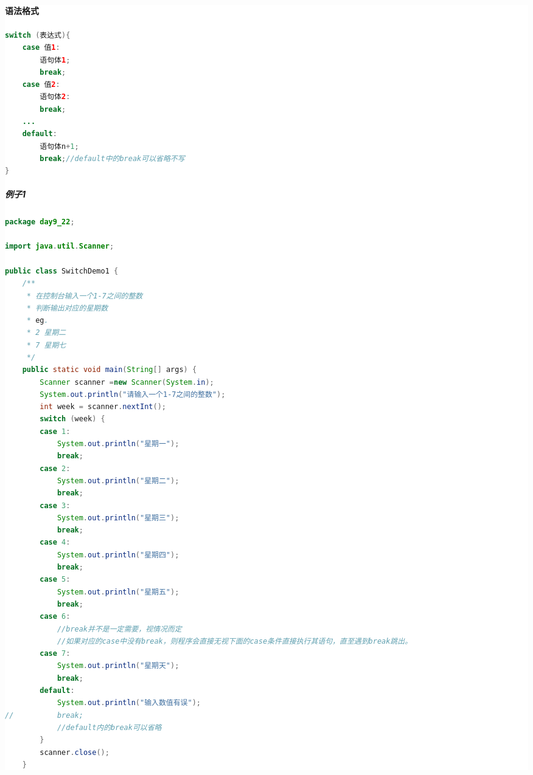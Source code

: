 #### 语法格式

```java
switch (表达式){
    case 值1:
        语句体1;
        break;
    case 值2:
        语句体2:
        break;
    ...
    default:
        语句体n+1;
        break;//default中的break可以省略不写
}
```

##### 例子1

```java
package day9_22;

import java.util.Scanner;

public class SwitchDemo1 {
	/**
	 * 在控制台输入一个1-7之间的整数
	 * 判断输出对应的星期数
	 * eg.
	 * 2 星期二
	 * 7 星期七
	 */
	public static void main(String[] args) {
		Scanner scanner =new Scanner(System.in);
		System.out.println("请输入一个1-7之间的整数");
		int week = scanner.nextInt();
		switch (week) {
		case 1:
			System.out.println("星期一");
			break;
		case 2:
			System.out.println("星期二");
			break;
		case 3:
			System.out.println("星期三");
			break;
		case 4:
			System.out.println("星期四");
			break;
		case 5:
			System.out.println("星期五");
			break;
		case 6:
			//break并不是一定需要，视情况而定
			//如果对应的case中没有break，则程序会直接无视下面的case条件直接执行其语句，直至遇到break跳出。
		case 7:
			System.out.println("星期天");
			break;
		default:
			System.out.println("输入数值有误");
//			break;
			//default内的break可以省略
		}
		scanner.close();
	}
```